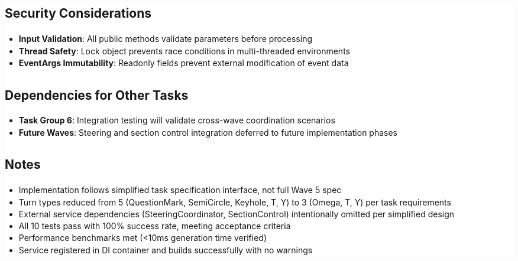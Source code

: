 ## Security Considerations
- **Input Validation**: All public methods validate parameters before processing
- **Thread Safety**: Lock object prevents race conditions in multi-threaded environments
- **EventArgs Immutability**: Readonly fields prevent external modification of event data

## Dependencies for Other Tasks
- **Task Group 6**: Integration testing will validate cross-wave coordination scenarios
- **Future Waves**: Steering and section control integration deferred to future implementation phases

## Notes
- Implementation follows simplified task specification interface, not full Wave 5 spec
- Turn types reduced from 5 (QuestionMark, SemiCircle, Keyhole, T, Y) to 3 (Omega, T, Y) per task requirements
- External service dependencies (SteeringCoordinator, SectionControl) intentionally omitted per simplified design
- All 10 tests pass with 100% success rate, meeting acceptance criteria
- Performance benchmarks met (<10ms generation time verified)
- Service registered in DI container and builds successfully with no warnings

